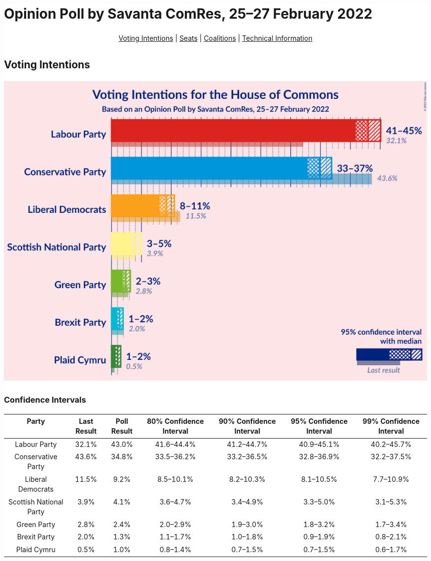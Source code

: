 # Opinion Poll by Savanta ComRes, 25–27 February 2022

<p align="center"><a href="#voting-intentions">Voting Intentions</a> | <a href="#seats">Seats</a> | <a href="#coalitions">Coalitions</a> | <a href="#technical-information">Technical Information</a></p>

## Voting Intentions

![Graph with voting intentions not yet produced](2022-02-27-SavantaComRes.png "Voting Intentions")

### Confidence Intervals

| Party | Last Result | Poll Result | 80% Confidence Interval | 90% Confidence Interval | 95% Confidence Interval | 99% Confidence Interval |
|:-----:|:-----------:|:-----------:|:-----------------------:|:-----------------------:|:-----------------------:|:-----------------------:|
| Labour Party | 32.1% | 43.0% | 41.6–44.4% |41.2–44.7% |40.9–45.1% |40.2–45.7% |
| Conservative Party | 43.6% | 34.8% | 33.5–36.2% |33.2–36.5% |32.8–36.9% |32.2–37.5% |
| Liberal Democrats | 11.5% | 9.2% | 8.5–10.1% |8.2–10.3% |8.1–10.5% |7.7–10.9% |
| Scottish National Party | 3.9% | 4.1% | 3.6–4.7% |3.4–4.9% |3.3–5.0% |3.1–5.3% |
| Green Party | 2.8% | 2.4% | 2.0–2.9% |1.9–3.0% |1.8–3.2% |1.7–3.4% |
| Brexit Party | 2.0% | 1.3% | 1.1–1.7% |1.0–1.8% |0.9–1.9% |0.8–2.1% |
| Plaid Cymru | 0.5% | 1.0% | 0.8–1.4% |0.7–1.5% |0.7–1.5% |0.6–1.7% |
